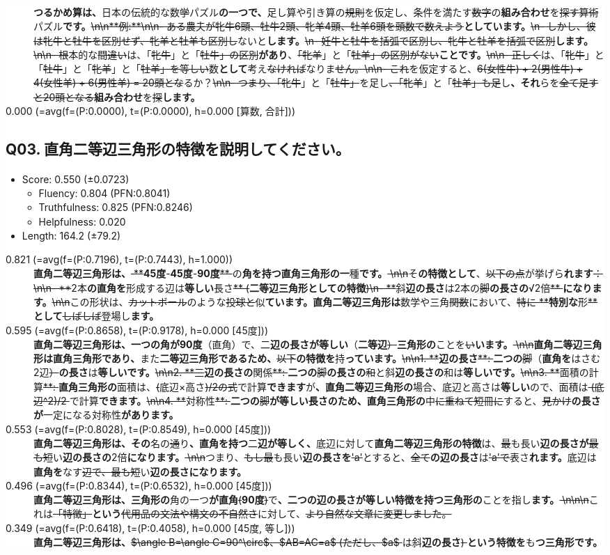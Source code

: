 <dd><b>つるかめ算は、</b>日本の伝統的な数<s>学</s>パズル<b>の一つで、</b>足し算や引き算の<s>規則</s>を仮定し、条件を満たす<s>数字</s>の<b>組み合わせ</b>を<s>探す算術</s>パズル<b>です。</b><s>&#92;n&#92;n&#42;&#42;例:&#42;&#42;&#92;n&#92;n&#45; ある農夫が牝牛6頭、牡牛2頭、牝羊4頭、牡羊6頭を頭数で数えよう</s><b>としています。</b><s>&#92;n&#45; しかし、彼は牝牛と牡牛を区別せず、牝羊と牡羊も区別し</s>ないと<b>します。</b><s>&#92;n&#45; 妊牛と牡牛を括弧で区別し、牝牛と牡羊を括弧で区別</s><b>します。</b><s>&#92;n&#92;n&#45; 根</s>本的な<s>間違い</s>は、「<s>牝牛</s>」と「<s>牡牛」の区別</s><b>があり</b>、<s>「牝羊</s>」と「<s>牡羊」の区別がない</s><b>ことです。</b><s>&#92;n&#92;n&#45; 正しく</s>は、「<s>牝牛</s>」と「<s>牡牛</s>」と「<s>牝羊</s>」と「<s>牡羊」を等しい</s>数<b>として</b>考え<s>なければ</s>なりま<s>せん。&#92;n&#92;n&#45; これ</s>を仮定すると、<s>6&#40;女性牛&#41; &#43; 2&#40;男性牛&#41; &#43; 4&#40;女性羊&#41; &#43; 6&#40;男性羊&#41; = 20頭とな</s>るか？<s>&#92;n&#92;n&#45; つまり、「牝牛</s>」と「<s>牡牛」</s>を足し<s>、「牝羊</s>」と「<s>牡羊」も足</s>し<b>、それ</b>らを<s>全て足すと20頭となる</s><b>組み合わせ</b>を<s>探</s><b>します。</b></dd>
<dt>0.000 (=avg(f=(P:0.0000), t=(P:0.0000), h=0.000 [算数, 合計]))</dt>
<dd></dd>
</dl>

## <a name="Q03"></a>Q03. 直角二等辺三角形の特徴を説明してください。

- Score: 0.550 (±0.0723)
  - Fluency: 0.804 (PFN:0.8041)
  - Truthfulness: 0.825 (PFN:0.8246)
  - Helpfulness: 0.020
- Length: 164.2 (±79.2)

<dl>
<dt>0.821 (=avg(f=(P:0.7196), t=(P:0.7443), h=1.000))</dt>
<dd><b>直角二等辺三角形は、</b><s> &#42;&#42;</s><b>45度</b>&#45;<b>45度</b>&#45;<b>90度</b><s>&#42;&#42; </s>の<b>角を持つ直角三角形の一</b>種<b>です。</b><s> &#92;n&#92;n</s>そ<b>の特徴として</b>、<s>以下の点</s>が挙げら<b>れます</b><s>：&#92;n&#92;n&#45;  &#42;&#42;</s>2本<b>の直角を</b>形成する辺は<b>等しい</b>長さ<s>&#42;&#42; &#40;</s><b>二等辺三角形としての特徴</b><s>&#41;&#92;n&#45;  &#42;&#42;</s>斜<b>辺の長さ</b>は2本の<s>脚</s><b>の長さの</b>√2倍<s>&#42;&#42; </s><b>になります。</b><s>&#92;n&#92;n</s>この形状は、<s>カットボール</s>のような<s>投球と</s>似<b>ています。直角二等辺三角形は</b>数学や三角<s>関数</s>において、<s>特に &#42;&#42;</s><b>特別な</b>形<s>&#42;&#42; </s><b>として</b><s>しばしば</s>登場し<b>ます。</b></dd>
<dt>0.595 (=avg(f=(P:0.8658), t=(P:0.9178), h=0.000 [45度]))</dt>
<dd><b>直角二等辺三角形は、一つの角が90度</b>（直角）で、二<b>辺の長さが等しい</b>（<b>二等辺</b><s>）</s><b>三角形の</b>ことを<s>い</s><b>います。</b><s> &#92;n&#92;n</s><b>直角二等辺三角形は直角三角形であり、</b>また<b>二等辺三角形であるため、</b><s>以下</s><b>の特徴を</b>持<b>っています。</b><s>&#92;n&#92;n1&#46; &#42;&#42;</s><b>辺の長さ</b><s>&#42;&#42;: </s><b>二つの</b><s>脚</s>（<b>直角を</b>はさむ2辺<s>）</s><b>の長さ</b>は<b>等しいです。</b><s>&#92;n&#92;n2&#46; &#42;&#42;三</s><b>辺の長さの</b>関係<s>&#42;&#42;: </s><b>二つの</b><s>脚</s><b>の長さの</b><s>和</s>と斜<b>辺の長さの</b>和は<b>等しいです。</b><s>&#92;n&#92;n3&#46; &#42;&#42;</s>面積の計算<s>&#42;&#42;: </s><b>直角三角形の</b>面積は、<s>&#40;</s>底辺×高さ<s>&#41;/2の式</s>で計算<b>できます</b>が<b>、直角二等辺三角形の</b>場合、底辺と高さは<b>等しい</b>ので、面積は<s> &#40;底辺^2&#41;/2 </s>で計算<b>できます。</b><s>&#92;n&#92;n4&#46; &#42;&#42;</s>対称性<s>&#42;&#42;: </s><b>二つの</b><s>脚</s><b>が等しい長さのため、直角三角形の</b>中<s>に重ねて短冊に</s>すると、<s>見かけ</s><b>の長さが</b>一定になる対称性<b>があります。</b></dd>
<dt>0.553 (=avg(f=(P:0.8028), t=(P:0.8549), h=0.000 [45度]))</dt>
<dd><b>直角二等辺三角形は、その</b>名の<s>通</s>り<b>、直角を持つ</b>二<b>辺が等しく、</b>底辺に対して<b>直角二等辺三角形の特徴</b>は、<s>最</s>も長い<b>辺の長さが</b><s>最も短</s>い<b>辺の長さの</b>2倍<b>になります。</b><s> &#92;n&#92;n</s>つまり、<s>もし最</s>も長い<b>辺の長さを</b><s>&#x27;a&#x27;</s>とすると、<s>全て</s><b>の辺の長さ</b>は<s>&#x27;a&#x27;で</s>表さ<b>れます。</b>底辺は<b>直角を</b>なす<s>辺で、最も短</s>い<b>辺の長さになります。</b></dd>
<dt>0.496 (=avg(f=(P:0.8344), t=(P:0.6532), h=0.000 [45度]))</dt>
<dd><b>直角二等辺三角形は、三角形の</b>角の一つ<b>が直角</b><s>&#40;</s><b>90度</b><s>&#41;</s>で<b>、二つの辺の長さが等しい特徴を持つ三角形の</b>ことを指し<b>ます。</b><s> &#92;n&#92;n&#92;n</s>これは<s>「特徴」</s><b>という</b><s>代用品の文法や構文の不自然さ</s>に対して、<s>より自然な文章に変更しました。</s></dd>
<dt>0.349 (=avg(f=(P:0.6418), t=(P:0.4058), h=0.000 [45度, 等し]))</dt>
<dd><b>直角二等辺三角形は、</b><s>$&#92;angle B=&#92;angle C=90^&#92;circ$、$AB=AC=a$ &#40;ただし、$a$ </s>は斜<b>辺の長さ</b><s>&#41; </s><b>という特徴を</b>も<b>つ三角形です。</b></dd>
</dl>
